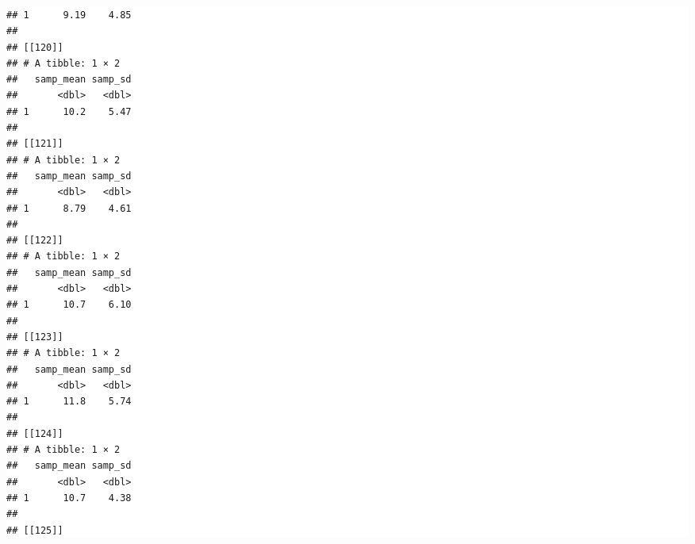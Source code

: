     ## 1      9.19    4.85
    ## 
    ## [[120]]
    ## # A tibble: 1 × 2
    ##   samp_mean samp_sd
    ##       <dbl>   <dbl>
    ## 1      10.2    5.47
    ## 
    ## [[121]]
    ## # A tibble: 1 × 2
    ##   samp_mean samp_sd
    ##       <dbl>   <dbl>
    ## 1      8.79    4.61
    ## 
    ## [[122]]
    ## # A tibble: 1 × 2
    ##   samp_mean samp_sd
    ##       <dbl>   <dbl>
    ## 1      10.7    6.10
    ## 
    ## [[123]]
    ## # A tibble: 1 × 2
    ##   samp_mean samp_sd
    ##       <dbl>   <dbl>
    ## 1      11.8    5.74
    ## 
    ## [[124]]
    ## # A tibble: 1 × 2
    ##   samp_mean samp_sd
    ##       <dbl>   <dbl>
    ## 1      10.7    4.38
    ## 
    ## [[125]]